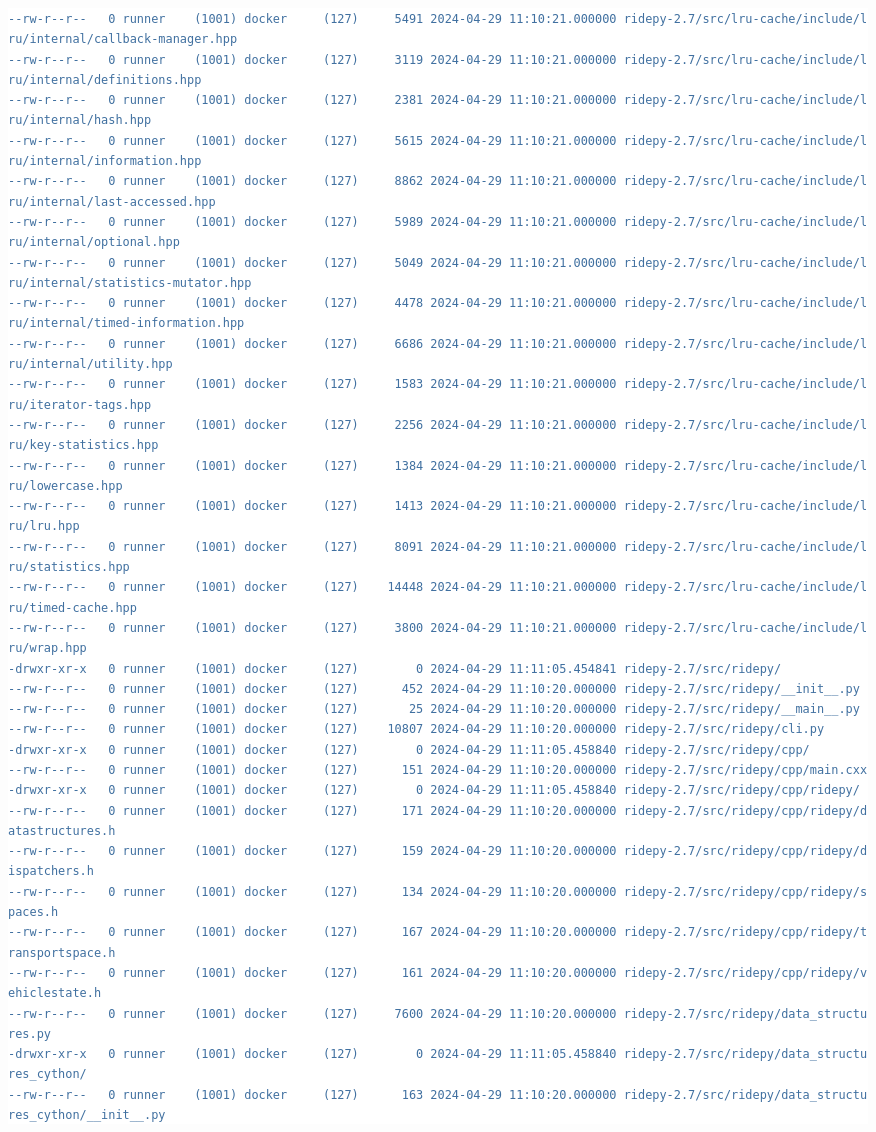 ```diff
--rw-r--r--   0 runner    (1001) docker     (127)     5491 2024-04-29 11:10:21.000000 ridepy-2.7/src/lru-cache/include/lru/internal/callback-manager.hpp
--rw-r--r--   0 runner    (1001) docker     (127)     3119 2024-04-29 11:10:21.000000 ridepy-2.7/src/lru-cache/include/lru/internal/definitions.hpp
--rw-r--r--   0 runner    (1001) docker     (127)     2381 2024-04-29 11:10:21.000000 ridepy-2.7/src/lru-cache/include/lru/internal/hash.hpp
--rw-r--r--   0 runner    (1001) docker     (127)     5615 2024-04-29 11:10:21.000000 ridepy-2.7/src/lru-cache/include/lru/internal/information.hpp
--rw-r--r--   0 runner    (1001) docker     (127)     8862 2024-04-29 11:10:21.000000 ridepy-2.7/src/lru-cache/include/lru/internal/last-accessed.hpp
--rw-r--r--   0 runner    (1001) docker     (127)     5989 2024-04-29 11:10:21.000000 ridepy-2.7/src/lru-cache/include/lru/internal/optional.hpp
--rw-r--r--   0 runner    (1001) docker     (127)     5049 2024-04-29 11:10:21.000000 ridepy-2.7/src/lru-cache/include/lru/internal/statistics-mutator.hpp
--rw-r--r--   0 runner    (1001) docker     (127)     4478 2024-04-29 11:10:21.000000 ridepy-2.7/src/lru-cache/include/lru/internal/timed-information.hpp
--rw-r--r--   0 runner    (1001) docker     (127)     6686 2024-04-29 11:10:21.000000 ridepy-2.7/src/lru-cache/include/lru/internal/utility.hpp
--rw-r--r--   0 runner    (1001) docker     (127)     1583 2024-04-29 11:10:21.000000 ridepy-2.7/src/lru-cache/include/lru/iterator-tags.hpp
--rw-r--r--   0 runner    (1001) docker     (127)     2256 2024-04-29 11:10:21.000000 ridepy-2.7/src/lru-cache/include/lru/key-statistics.hpp
--rw-r--r--   0 runner    (1001) docker     (127)     1384 2024-04-29 11:10:21.000000 ridepy-2.7/src/lru-cache/include/lru/lowercase.hpp
--rw-r--r--   0 runner    (1001) docker     (127)     1413 2024-04-29 11:10:21.000000 ridepy-2.7/src/lru-cache/include/lru/lru.hpp
--rw-r--r--   0 runner    (1001) docker     (127)     8091 2024-04-29 11:10:21.000000 ridepy-2.7/src/lru-cache/include/lru/statistics.hpp
--rw-r--r--   0 runner    (1001) docker     (127)    14448 2024-04-29 11:10:21.000000 ridepy-2.7/src/lru-cache/include/lru/timed-cache.hpp
--rw-r--r--   0 runner    (1001) docker     (127)     3800 2024-04-29 11:10:21.000000 ridepy-2.7/src/lru-cache/include/lru/wrap.hpp
-drwxr-xr-x   0 runner    (1001) docker     (127)        0 2024-04-29 11:11:05.454841 ridepy-2.7/src/ridepy/
--rw-r--r--   0 runner    (1001) docker     (127)      452 2024-04-29 11:10:20.000000 ridepy-2.7/src/ridepy/__init__.py
--rw-r--r--   0 runner    (1001) docker     (127)       25 2024-04-29 11:10:20.000000 ridepy-2.7/src/ridepy/__main__.py
--rw-r--r--   0 runner    (1001) docker     (127)    10807 2024-04-29 11:10:20.000000 ridepy-2.7/src/ridepy/cli.py
-drwxr-xr-x   0 runner    (1001) docker     (127)        0 2024-04-29 11:11:05.458840 ridepy-2.7/src/ridepy/cpp/
--rw-r--r--   0 runner    (1001) docker     (127)      151 2024-04-29 11:10:20.000000 ridepy-2.7/src/ridepy/cpp/main.cxx
-drwxr-xr-x   0 runner    (1001) docker     (127)        0 2024-04-29 11:11:05.458840 ridepy-2.7/src/ridepy/cpp/ridepy/
--rw-r--r--   0 runner    (1001) docker     (127)      171 2024-04-29 11:10:20.000000 ridepy-2.7/src/ridepy/cpp/ridepy/datastructures.h
--rw-r--r--   0 runner    (1001) docker     (127)      159 2024-04-29 11:10:20.000000 ridepy-2.7/src/ridepy/cpp/ridepy/dispatchers.h
--rw-r--r--   0 runner    (1001) docker     (127)      134 2024-04-29 11:10:20.000000 ridepy-2.7/src/ridepy/cpp/ridepy/spaces.h
--rw-r--r--   0 runner    (1001) docker     (127)      167 2024-04-29 11:10:20.000000 ridepy-2.7/src/ridepy/cpp/ridepy/transportspace.h
--rw-r--r--   0 runner    (1001) docker     (127)      161 2024-04-29 11:10:20.000000 ridepy-2.7/src/ridepy/cpp/ridepy/vehiclestate.h
--rw-r--r--   0 runner    (1001) docker     (127)     7600 2024-04-29 11:10:20.000000 ridepy-2.7/src/ridepy/data_structures.py
-drwxr-xr-x   0 runner    (1001) docker     (127)        0 2024-04-29 11:11:05.458840 ridepy-2.7/src/ridepy/data_structures_cython/
--rw-r--r--   0 runner    (1001) docker     (127)      163 2024-04-29 11:10:20.000000 ridepy-2.7/src/ridepy/data_structures_cython/__init__.py
```
